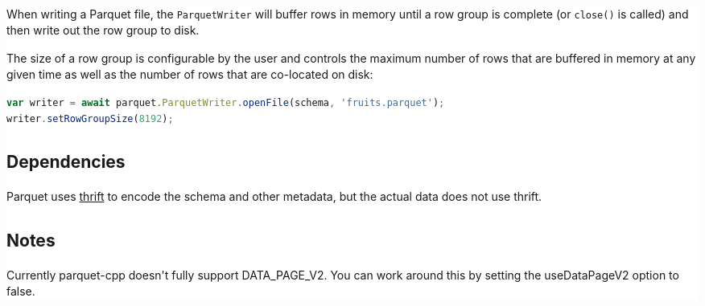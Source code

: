 When writing a Parquet file, the `ParquetWriter` will buffer rows in memory
until a row group is complete (or `close()` is called) and then write out the row
group to disk.

The size of a row group is configurable by the user and controls the maximum
number of rows that are buffered in memory at any given time as well as the number
of rows that are co-located on disk:

``` js
var writer = await parquet.ParquetWriter.openFile(schema, 'fruits.parquet');
writer.setRowGroupSize(8192);
```


## Dependencies

Parquet uses [thrift](https://thrift.apache.org/) to encode the schema and other
metadata, but the actual data does not use thrift.


## Notes

Currently parquet-cpp doesn't fully support DATA_PAGE_V2. You can work around this
by setting the useDataPageV2 option to false.
